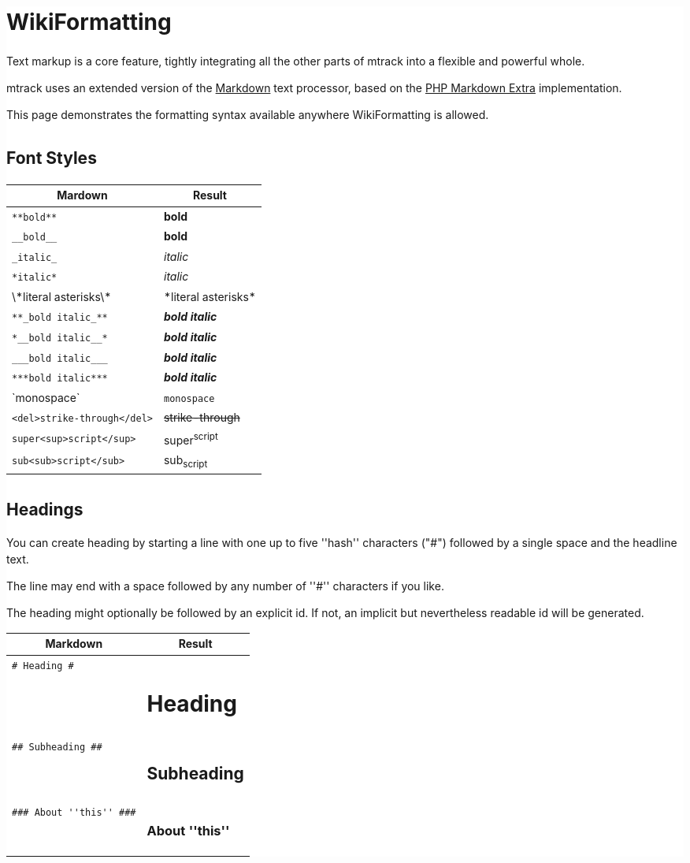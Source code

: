 # WikiFormatting

Text markup is a core feature, tightly integrating all the other parts of mtrack into a flexible and powerful whole.

mtrack uses an extended version of the [Markdown](http://daringfireball.net/projects/markdown/) text processor, based on the [PHP Markdown Extra](http://michelf.com/projects/php-markdown/extra/) implementation.

This page demonstrates the formatting syntax available anywhere WikiFormatting is allowed.


## Font Styles

| Mardown                       | Result                        |
| ----------------------------- | ----------------------------- |
| `**bold**`                    | **bold**                      |
| `__bold__`                    | __bold__                      |
| `_italic_`                    | _italic_                      |
| `*italic*`                    | *italic*                      |
| \\\*literal asterisks\\\*     | \*literal asterisks\*         |
| `**_bold italic_**`           | **_bold italic_**             |
| `*__bold italic__*`           | *__bold italic__*             |
| `___bold italic___`           | ___bold italic___             |
| `***bold italic***`           | ***bold italic***             |
| \`monospace\`                 | `monospace`                   |
| `<del>strike-through</del>`   | <del>strike-through</del>     |
| `super<sup>script</sup>`      | super<sup>script</sup>        |
| `sub<sub>script</sub>`        | sub<sub>script</sub>          |

## Headings

You can create heading by starting a line with one up to five ''hash'' characters ("#")
followed by a single space and the headline text.

The line may end with a space 
followed by any number of ''#'' characters if you like.

The heading might optionally be followed by an explicit id. If not, an
implicit but nevertheless readable id will be generated.

| Markdown                      | Result                        |
| ----------------------------- | ----------------------------- |
| `# Heading #`                 | <h1>Heading</h1>              |
| `## Subheading ##`            | <h2>Subheading</h2>           |
| `### About ''this'' ###`      | <h3>About ''this''</h3>       |
